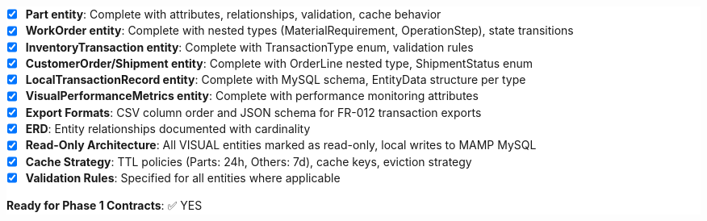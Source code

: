- [x] **Part entity**: Complete with attributes, relationships, validation, cache behavior
- [x] **WorkOrder entity**: Complete with nested types (MaterialRequirement, OperationStep), state transitions
- [x] **InventoryTransaction entity**: Complete with TransactionType enum, validation rules
- [x] **CustomerOrder/Shipment entity**: Complete with OrderLine nested type, ShipmentStatus enum
- [x] **LocalTransactionRecord entity**: Complete with MySQL schema, EntityData structure per type
- [x] **VisualPerformanceMetrics entity**: Complete with performance monitoring attributes
- [x] **Export Formats**: CSV column order and JSON schema for FR-012 transaction exports
- [x] **ERD**: Entity relationships documented with cardinality
- [x] **Read-Only Architecture**: All VISUAL entities marked as read-only, local writes to MAMP MySQL
- [x] **Cache Strategy**: TTL policies (Parts: 24h, Others: 7d), cache keys, eviction strategy
- [x] **Validation Rules**: Specified for all entities where applicable

**Ready for Phase 1 Contracts**: ✅ YES
